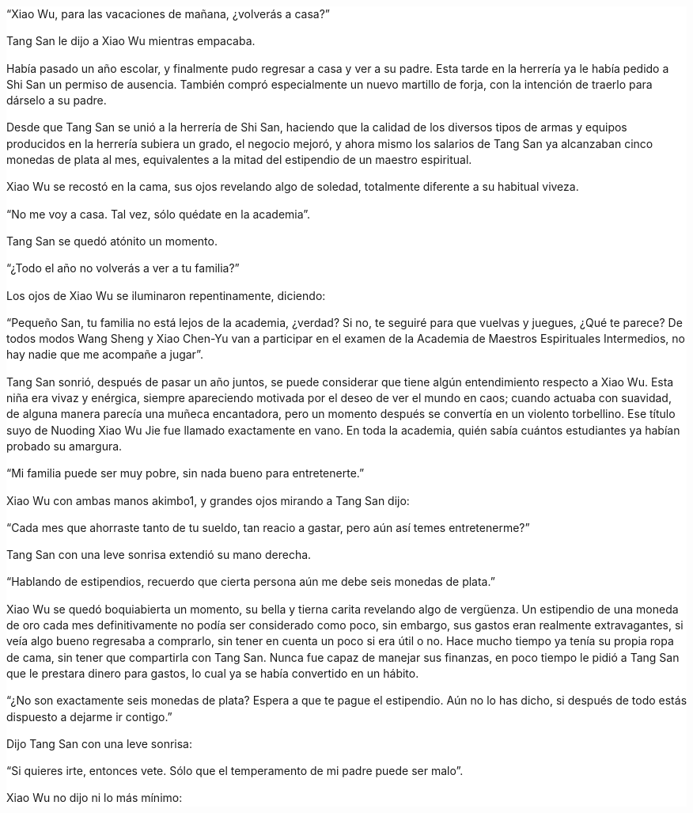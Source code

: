 “Xiao Wu, para las vacaciones de mañana, ¿volverás a casa?”

Tang San le dijo a Xiao Wu mientras empacaba.

Había pasado un año escolar, y finalmente pudo regresar a casa y ver a su padre. Esta tarde en la herrería ya le había pedido a Shi San un permiso de ausencia. También compró especialmente un nuevo martillo de forja, con la intención de traerlo para dárselo a su padre.

Desde que Tang San se unió a la herrería de Shi San, haciendo que la calidad de los diversos tipos de armas y equipos producidos en la herrería subiera un grado, el negocio mejoró, y ahora mismo los salarios de Tang San ya alcanzaban cinco monedas de plata al mes, equivalentes a la mitad del estipendio de un maestro espiritual.

Xiao Wu se recostó en la cama, sus ojos revelando algo de soledad, totalmente diferente a su habitual viveza.

“No me voy a casa. Tal vez, sólo quédate en la academia”.

Tang San se quedó atónito un momento.

“¿Todo el año no volverás a ver a tu familia?”

Los ojos de Xiao Wu se iluminaron repentinamente, diciendo:

“Pequeño San, tu familia no está lejos de la academia, ¿verdad? Si no, te seguiré para que vuelvas y juegues, ¿Qué te parece? De todos modos Wang Sheng y Xiao Chen-Yu van a participar en el examen de la Academia de Maestros Espirituales Intermedios, no hay nadie que me acompañe a jugar”.

Tang San sonrió, después de pasar un año juntos, se puede considerar que tiene algún entendimiento respecto a Xiao Wu. Esta niña era vivaz y enérgica, siempre apareciendo motivada por el deseo de ver el mundo en caos; cuando actuaba con suavidad, de alguna manera parecía una muñeca encantadora, pero un momento después se convertía en un violento torbellino. Ese título suyo de Nuoding Xiao Wu Jie fue llamado exactamente en vano. En toda la academia, quién sabía cuántos estudiantes ya habían probado su amargura.

“Mi familia puede ser muy pobre, sin nada bueno para entretenerte.”

Xiao Wu con ambas manos akimbo1, y grandes ojos mirando a Tang San dijo:

“Cada mes que ahorraste tanto de tu sueldo, tan reacio a gastar, pero aún así temes entretenerme?”

Tang San con una leve sonrisa extendió su mano derecha.

“Hablando de estipendios, recuerdo que cierta persona aún me debe seis monedas de plata.”

Xiao Wu se quedó boquiabierta un momento, su bella y tierna carita revelando algo de vergüenza. Un estipendio de una moneda de oro cada mes definitivamente no podía ser considerado como poco, sin embargo, sus gastos eran realmente extravagantes, si veía algo bueno regresaba a comprarlo, sin tener en cuenta un poco si era útil o no. Hace mucho tiempo ya tenía su propia ropa de cama, sin tener que compartirla con Tang San. Nunca fue capaz de manejar sus finanzas, en poco tiempo le pidió a Tang San que le prestara dinero para gastos, lo cual ya se había convertido en un hábito.

“¿No son exactamente seis monedas de plata? Espera a que te pague el estipendio. Aún no lo has dicho, si después de todo estás dispuesto a dejarme ir contigo.”

Dijo Tang San con una leve sonrisa:

“Si quieres irte, entonces vete. Sólo que el temperamento de mi padre puede ser malo”.

Xiao Wu no dijo ni lo más mínimo:
